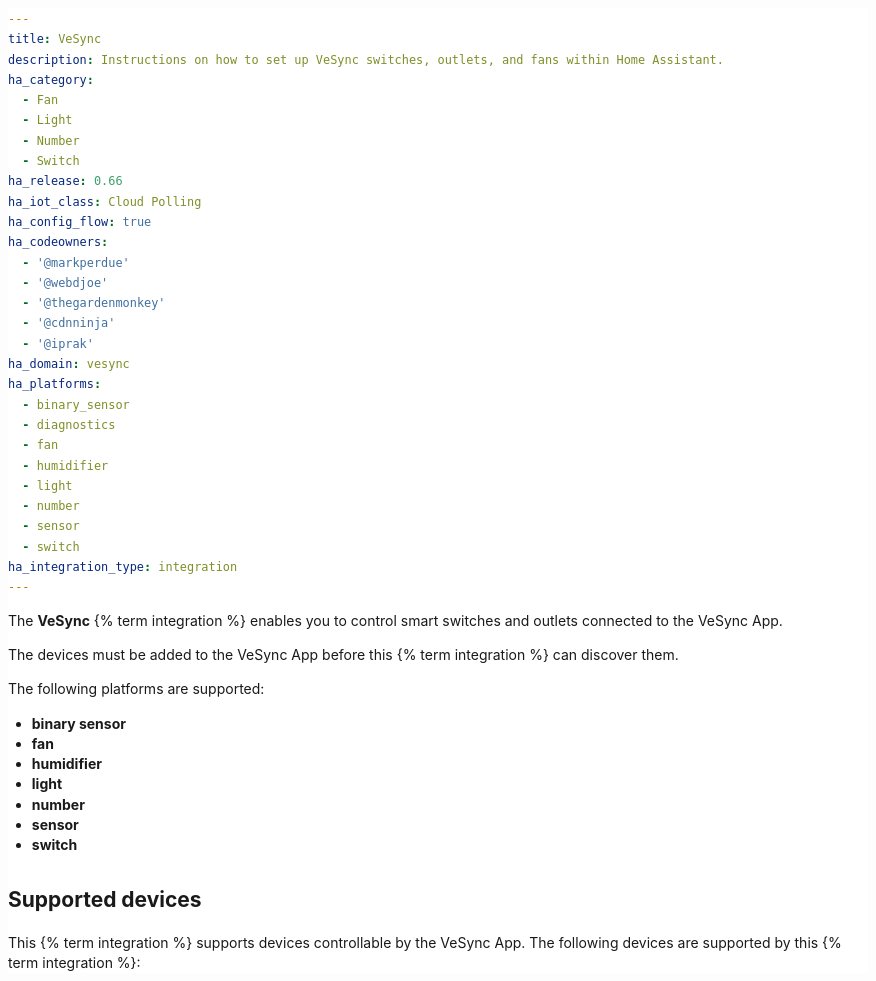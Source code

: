 ```yaml
---
title: VeSync
description: Instructions on how to set up VeSync switches, outlets, and fans within Home Assistant.
ha_category:
  - Fan
  - Light
  - Number
  - Switch
ha_release: 0.66
ha_iot_class: Cloud Polling
ha_config_flow: true
ha_codeowners:
  - '@markperdue'
  - '@webdjoe'
  - '@thegardenmonkey'
  - '@cdnninja'
  - '@iprak'
ha_domain: vesync
ha_platforms:
  - binary_sensor
  - diagnostics
  - fan
  - humidifier
  - light
  - number
  - sensor
  - switch
ha_integration_type: integration
---
```


The **VeSync** {% term integration %} enables you to control smart switches and outlets connected to the VeSync App.

The devices must be added to the VeSync App before this {% term integration %} can discover them.

The following platforms are supported:

- **binary sensor**
- **fan**
- **humidifier**
- **light**
- **number**
- **sensor**
- **switch**

## Supported devices

This {% term integration %} supports devices controllable by the VeSync App.  The following devices are supported by this {% term integration %}:
